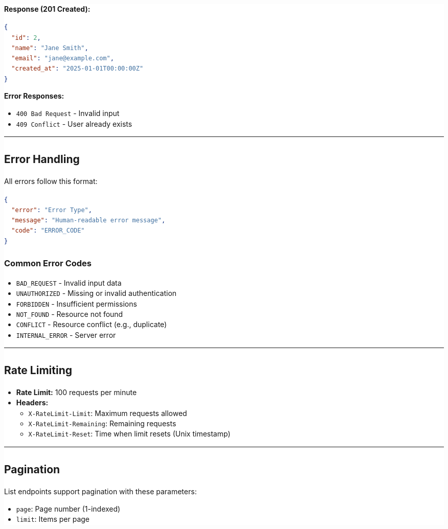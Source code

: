 **Response (201 Created):**
```json
{
  "id": 2,
  "name": "Jane Smith",
  "email": "jane@example.com",
  "created_at": "2025-01-01T00:00:00Z"
}
```

**Error Responses:**
- `400 Bad Request` - Invalid input
- `409 Conflict` - User already exists

---

## Error Handling

All errors follow this format:

```json
{
  "error": "Error Type",
  "message": "Human-readable error message",
  "code": "ERROR_CODE"
}
```

### Common Error Codes
- `BAD_REQUEST` - Invalid input data
- `UNAUTHORIZED` - Missing or invalid authentication
- `FORBIDDEN` - Insufficient permissions
- `NOT_FOUND` - Resource not found
- `CONFLICT` - Resource conflict (e.g., duplicate)
- `INTERNAL_ERROR` - Server error

---

## Rate Limiting

- **Rate Limit:** 100 requests per minute
- **Headers:**
  - `X-RateLimit-Limit`: Maximum requests allowed
  - `X-RateLimit-Remaining`: Remaining requests
  - `X-RateLimit-Reset`: Time when limit resets (Unix timestamp)

---

## Pagination

List endpoints support pagination with these parameters:
- `page`: Page number (1-indexed)
- `limit`: Items per page
